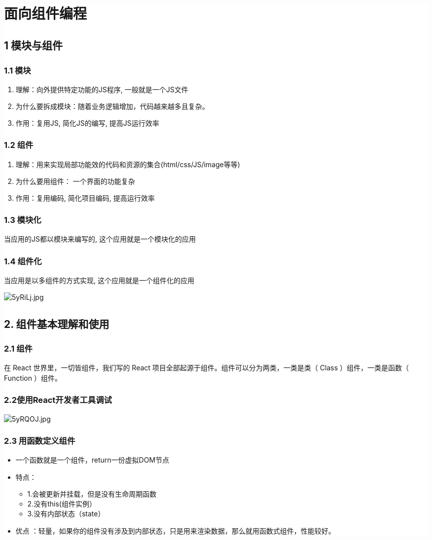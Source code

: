 # 面向组件编程

## 1 模块与组件

### 1.1 模块

1. 理解：向外提供特定功能的JS程序, 一般就是一个JS文件

2. 为什么要拆成模块：随着业务逻辑增加，代码越来越多且复杂。

3. 作用：复用JS, 简化JS的编写, 提高JS运行效率

### 1.2 组件

1. 理解：用来实现局部功能效的代码和资源的集合(html/css/JS/image等等)

2. 为什么要用组件： 一个界面的功能复杂

3. 作用：复用编码, 简化项目编码, 提高运行效率

### 1.3 模块化

当应用的JS都以模块来编写的, 这个应用就是一个模块化的应用

### 1.4 组件化

当应用是以多组件的方式实现, 这个应用就是一个组件化的应用

![5yRiLj.jpg](https://z3.ax1x.com/2021/10/21/5yRiLj.jpg)

## 2. 组件基本理解和使用

### 2.1 组件

在 React 世界里，一切皆组件，我们写的 React 项目全部起源于组件。组件可以分为两类，一类是类（ Class ）组件，一类是函数（ Function ）组件。

### 2.2使用React开发者工具调试

![5yRQOJ.jpg](https://z3.ax1x.com/2021/10/21/5yRQOJ.jpg)

### 2.3 用函数定义组件

- 一个函数就是一个组件，return一份虚拟DOM节点

- 特点： 
  - 1.会被更新并挂载，但是没有生命周期函数 
  - 2.没有this(组件实例） 
  - 3.没有内部状态（state） 
- 优点 ：轻量，如果你的组件没有涉及到内部状态，只是用来渲染数据，那么就用函数式组件，性能较好。


